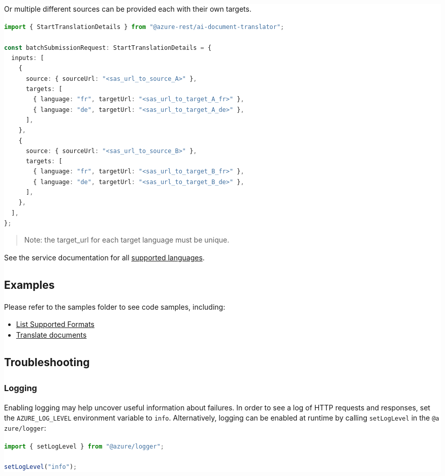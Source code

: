 Or multiple different sources can be provided each with their own targets.

```ts snippet:ReadmeSampleBatchSubmissionRequestMultiple
import { StartTranslationDetails } from "@azure-rest/ai-document-translator";

const batchSubmissionRequest: StartTranslationDetails = {
  inputs: [
    {
      source: { sourceUrl: "<sas_url_to_source_A>" },
      targets: [
        { language: "fr", targetUrl: "<sas_url_to_target_A_fr>" },
        { language: "de", targetUrl: "<sas_url_to_target_A_de>" },
      ],
    },
    {
      source: { sourceUrl: "<sas_url_to_source_B>" },
      targets: [
        { language: "fr", targetUrl: "<sas_url_to_target_B_fr>" },
        { language: "de", targetUrl: "<sas_url_to_target_B_de>" },
      ],
    },
  ],
};
```

> Note: the target_url for each target language must be unique.

See the service documentation for all [supported languages][supported_languages].

## Examples

Please refer to the samples folder to see code samples, including:

- [List Supported Formats](https://github.com/Azure/azure-sdk-for-js/blob/@azure-rest/ai-document-translator_1.0.0-alpha.20250203.2/sdk/documenttranslator/ai-document-translator-rest/samples/v1/typescript/src/listFormats.ts)
- [Translate documents](https://github.com/Azure/azure-sdk-for-js/blob/@azure-rest/ai-document-translator_1.0.0-alpha.20250203.2/sdk/documenttranslator/ai-document-translator-rest/samples/v1/typescript/src/translateFromBlob.ts)

## Troubleshooting

### Logging

Enabling logging may help uncover useful information about failures. In order to see a log of HTTP requests and responses, set the `AZURE_LOG_LEVEL` environment variable to `info`. Alternatively, logging can be enabled at runtime by calling `setLogLevel` in the `@azure/logger`:

```ts snippet:SetLogLevel
import { setLogLevel } from "@azure/logger";

setLogLevel("info");
```


[azure_cli]: https://learn.microsoft.com/cli/azure
[azure_sub]: https://azure.microsoft.com/free/
[translator_resource]: https://ms.portal.azure.com/#create/Microsoft.CognitiveServicesTextTranslation
[azure_portal]: https://portal.azure.com
[azure_identity]: https://github.com/Azure/azure-sdk-for-js/tree/@azure-rest/ai-document-translator_1.0.0-alpha.20250203.2/sdk/identity/identity
[cognitive_auth]: https://learn.microsoft.com/azure/cognitive-services/authentication
[register_aad_app]: https://learn.microsoft.com/azure/cognitive-services/authentication#assign-a-role-to-a-service-principal
[defaultazurecredential]: https://github.com/Azure/azure-sdk-for-js/tree/@azure-rest/ai-document-translator_1.0.0-alpha.20250203.2/sdk/identity/identity#defaultazurecredential
[azure_cli_create_dt_resource]: https://learn.microsoft.com/azure/cognitive-services/cognitive-services-apis-create-account-cli?tabs=windows
[azure_portal_get_endpoint]: https://learn.microsoft.com/azure/ai-services/translator/document-translation/quickstarts/document-translation-rest-api?pivots=programming-language-javascript#retrieve-your-key-and-document-translation-endpoint
[source_containers]: https://learn.microsoft.com/azure/ai-services/translator/document-translation/quickstarts/document-translation-rest-api?pivots=programming-language-javascript#create-azure-blob-storage-containers
[glossary]: https://learn.microsoft.com/azure/cognitive-services/translator/document-translation/overview#supported-glossary-formats
[custom_model]: https://learn.microsoft.com/azure/cognitive-services/translator/custom-translator/quickstart-build-deploy-custom-model
[sas_token]: https://learn.microsoft.com/azure/ai-services/translator/document-translation/how-to-guides/create-sas-tokens?tabs=Containers
[supported_languages]: https://learn.microsoft.com/azure/cognitive-services/translator/language-support#translate